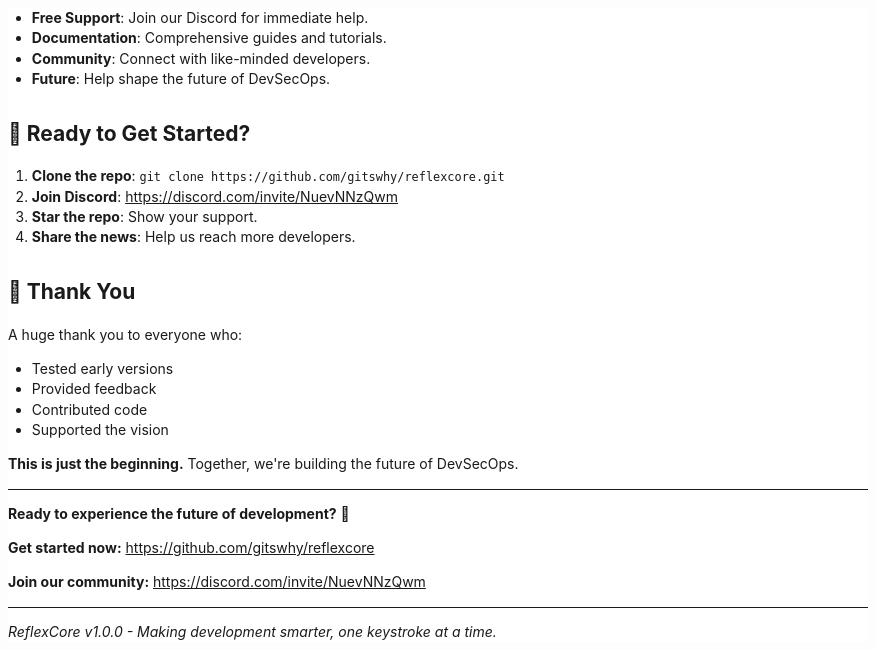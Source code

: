 - **Free Support**: Join our Discord for immediate help.
- **Documentation**: Comprehensive guides and tutorials.
- **Community**: Connect with like-minded developers.
- **Future**: Help shape the future of DevSecOps.

## 🚀 Ready to Get Started?

1. **Clone the repo**: `git clone https://github.com/gitswhy/reflexcore.git`
2. **Join Discord**: https://discord.com/invite/NuevNNzQwm
3. **Star the repo**: Show your support.
4. **Share the news**: Help us reach more developers.

## 🙏 Thank You

A huge thank you to everyone who:
- Tested early versions
- Provided feedback
- Contributed code
- Supported the vision

**This is just the beginning.** Together, we're building the future of DevSecOps.

---

**Ready to experience the future of development?** 🚀

**Get started now:** https://github.com/gitswhy/reflexcore

**Join our community:** https://discord.com/invite/NuevNNzQwm

---

*ReflexCore v1.0.0 - Making development smarter, one keystroke at a time.* 